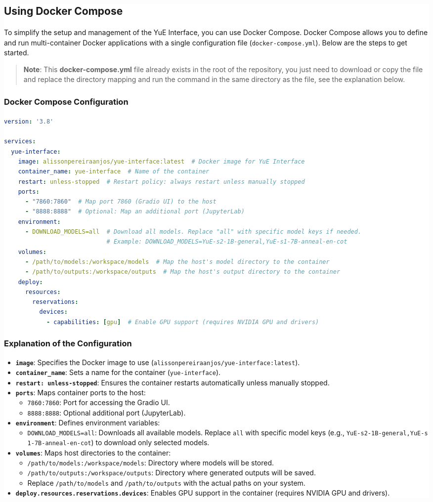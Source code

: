 ## Using Docker Compose

To simplify the setup and management of the YuE Interface, you can use Docker Compose. Docker Compose allows you to define and run multi-container Docker applications with a single configuration file (`docker-compose.yml`). Below are the steps to get started.

> **Note**: This **docker-compose.yml** file already exists in the root of the repository, you just need to download or copy the file and replace the directory mapping and run the command in the same directory as the file, see the explanation below.

### Docker Compose Configuration

```yaml
version: '3.8'

services:
  yue-interface:
    image: alissonpereiraanjos/yue-interface:latest  # Docker image for YuE Interface
    container_name: yue-interface  # Name of the container
    restart: unless-stopped  # Restart policy: always restart unless manually stopped
    ports:
      - "7860:7860"  # Map port 7860 (Gradio UI) to the host
      - "8888:8888"  # Optional: Map an additional port (JupyterLab)
    environment:
      - DOWNLOAD_MODELS=all  # Download all models. Replace "all" with specific model keys if needed.
                             # Example: DOWNLOAD_MODELS=YuE-s2-1B-general,YuE-s1-7B-anneal-en-cot
    volumes:
      - /path/to/models:/workspace/models  # Map the host's model directory to the container
      - /path/to/outputs:/workspace/outputs  # Map the host's output directory to the container
    deploy:
      resources:
        reservations:
          devices:
            - capabilities: [gpu]  # Enable GPU support (requires NVIDIA GPU and drivers)
```

### Explanation of the Configuration

- **`image`**: Specifies the Docker image to use (`alissonpereiraanjos/yue-interface:latest`).
- **`container_name`**: Sets a name for the container (`yue-interface`).
- **`restart: unless-stopped`**: Ensures the container restarts automatically unless manually stopped.
- **`ports`**: Maps container ports to the host:
  - `7860:7860`: Port for accessing the Gradio UI.
  - `8888:8888`: Optional additional port (JupyterLab).
- **`environment`**: Defines environment variables:
  - `DOWNLOAD_MODELS=all`: Downloads all available models. Replace `all` with specific model keys (e.g., `YuE-s2-1B-general,YuE-s1-7B-anneal-en-cot`) to download only selected models.
- **`volumes`**: Maps host directories to the container:
  - `/path/to/models:/workspace/models`: Directory where models will be stored.
  - `/path/to/outputs:/workspace/outputs`: Directory where generated outputs will be saved.
  - Replace `/path/to/models` and `/path/to/outputs` with the actual paths on your system.
- **`deploy.resources.reservations.devices`**: Enables GPU support in the container (requires NVIDIA GPU and drivers).
